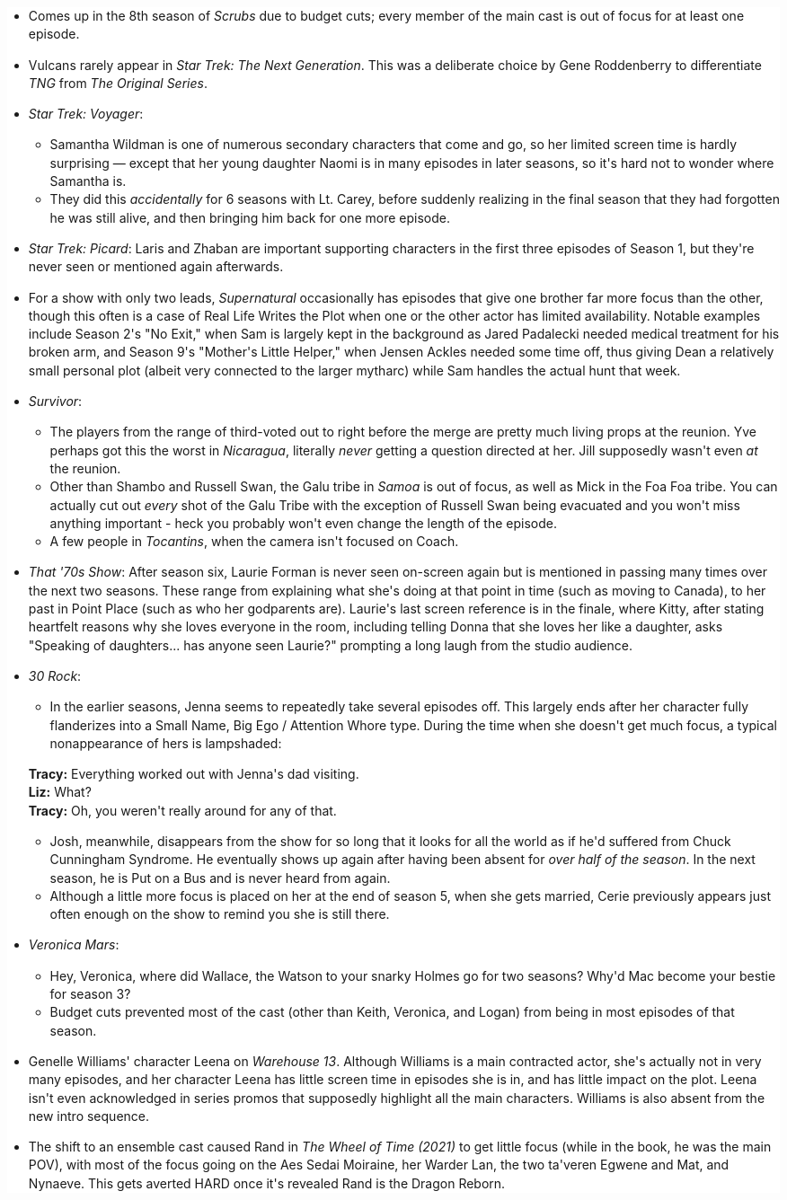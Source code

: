 -   Comes up in the 8th season of _Scrubs_ due to budget cuts; every member of the main cast is out of focus for at least one episode.
-   Vulcans rarely appear in _Star Trek: The Next Generation_. This was a deliberate choice by Gene Roddenberry to differentiate _TNG_ from _The Original Series_.
-   _Star Trek: Voyager_:
    -   Samantha Wildman is one of numerous secondary characters that come and go, so her limited screen time is hardly surprising — except that her young daughter Naomi is in many episodes in later seasons, so it's hard not to wonder where Samantha is.
    -   They did this _accidentally_ for 6 seasons with Lt. Carey, before suddenly realizing in the final season that they had forgotten he was still alive, and then bringing him back for one more episode.
-   _Star Trek: Picard_: Laris and Zhaban are important supporting characters in the first three episodes of Season 1, but they're never seen or mentioned again afterwards.
-   For a show with only two leads, _Supernatural_ occasionally has episodes that give one brother far more focus than the other, though this often is a case of Real Life Writes the Plot when one or the other actor has limited availability. Notable examples include Season 2's "No Exit," when Sam is largely kept in the background as Jared Padalecki needed medical treatment for his broken arm, and Season 9's "Mother's Little Helper," when Jensen Ackles needed some time off, thus giving Dean a relatively small personal plot (albeit very connected to the larger mytharc) while Sam handles the actual hunt that week.
-   _Survivor_:
    -   The players from the range of third-voted out to right before the merge are pretty much living props at the reunion. Yve perhaps got this the worst in _Nicaragua_, literally _never_ getting a question directed at her. Jill supposedly wasn't even _at_ the reunion.
    -   Other than Shambo and Russell Swan, the Galu tribe in _Samoa_ is out of focus, as well as Mick in the Foa Foa tribe. You can actually cut out _every_ shot of the Galu Tribe with the exception of Russell Swan being evacuated and you won't miss anything important - heck you probably won't even change the length of the episode.
    -   A few people in _Tocantins_, when the camera isn't focused on Coach.
-   _That '70s Show_: After season six, Laurie Forman is never seen on-screen again but is mentioned in passing many times over the next two seasons. These range from explaining what she's doing at that point in time (such as moving to Canada), to her past in Point Place (such as who her godparents are). Laurie's last screen reference is in the finale, where Kitty, after stating heartfelt reasons why she loves everyone in the room, including telling Donna that she loves her like a daughter, asks "Speaking of daughters... has anyone seen Laurie?" prompting a long laugh from the studio audience.
-   _30 Rock_:
    
    -   In the earlier seasons, Jenna seems to repeatedly take several episodes off. This largely ends after her character fully flanderizes into a Small Name, Big Ego / Attention Whore type. During the time when she doesn't get much focus, a typical nonappearance of hers is lampshaded:
    
    **Tracy:** Everything worked out with Jenna's dad visiting.  
    **Liz:** What?  
    **Tracy:** Oh, you weren't really around for any of that.
    
    -   Josh, meanwhile, disappears from the show for so long that it looks for all the world as if he'd suffered from Chuck Cunningham Syndrome. He eventually shows up again after having been absent for _over half of the season_. In the next season, he is Put on a Bus and is never heard from again.
    -   Although a little more focus is placed on her at the end of season 5, when she gets married, Cerie previously appears just often enough on the show to remind you she is still there.
-   _Veronica Mars_:
    -   Hey, Veronica, where did Wallace, the Watson to your snarky Holmes go for two seasons? Why'd Mac become your bestie for season 3?
    -   Budget cuts prevented most of the cast (other than Keith, Veronica, and Logan) from being in most episodes of that season.
-   Genelle Williams' character Leena on _Warehouse 13_. Although Williams is a main contracted actor, she's actually not in very many episodes, and her character Leena has little screen time in episodes she is in, and has little impact on the plot. Leena isn't even acknowledged in series promos that supposedly highlight all the main characters. Williams is also absent from the new intro sequence.
-   The shift to an ensemble cast caused Rand in _The Wheel of Time (2021)_ to get little focus (while in the book, he was the main POV), with most of the focus going on the Aes Sedai Moiraine, her Warder Lan, the two ta'veren Egwene and Mat, and Nynaeve. This gets averted HARD once it's revealed Rand is the Dragon Reborn.